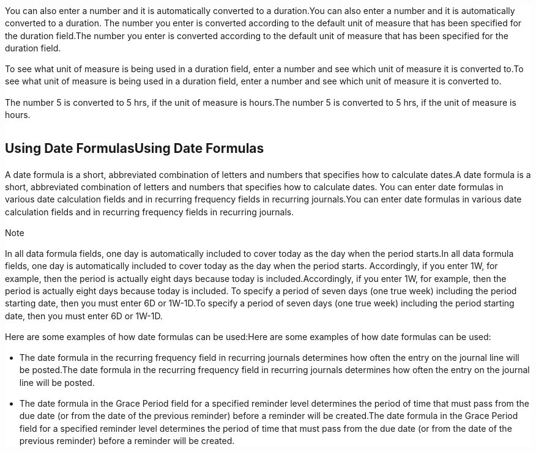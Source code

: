  <span data-ttu-id="6dfc8-242">You can also enter a number and it is automatically converted to a duration.</span><span class="sxs-lookup"><span data-stu-id="6dfc8-242">You can also enter a number and it is automatically converted to a duration.</span></span> <span data-ttu-id="6dfc8-243">The number you enter is converted according to the default unit of measure that has been specified for the duration field.</span><span class="sxs-lookup"><span data-stu-id="6dfc8-243">The number you enter is converted according to the default unit of measure that has been specified for the duration field.</span></span>  

 <span data-ttu-id="6dfc8-244">To see what unit of measure is being used in a duration field, enter a number and see which unit of measure it is converted to.</span><span class="sxs-lookup"><span data-stu-id="6dfc8-244">To see what unit of measure is being used in a duration field, enter a number and see which unit of measure it is converted to.</span></span>  

 <span data-ttu-id="6dfc8-245">The number 5 is converted to 5 hrs, if the unit of measure is hours.</span><span class="sxs-lookup"><span data-stu-id="6dfc8-245">The number 5 is converted to 5 hrs, if the unit of measure is hours.</span></span>  



## <a name="using-date-formulas"></a><span data-ttu-id="6dfc8-246">Using Date Formulas</span><span class="sxs-lookup"><span data-stu-id="6dfc8-246">Using Date Formulas</span></span>  
 <span data-ttu-id="6dfc8-247">A date formula is a short, abbreviated combination of letters and numbers that specifies how to calculate dates.</span><span class="sxs-lookup"><span data-stu-id="6dfc8-247">A date formula is a short, abbreviated combination of letters and numbers that specifies how to calculate dates.</span></span> <span data-ttu-id="6dfc8-248">You can enter date formulas in various date calculation fields and in recurring frequency fields in recurring journals.</span><span class="sxs-lookup"><span data-stu-id="6dfc8-248">You can enter date formulas in various date calculation fields and in recurring frequency fields in recurring journals.</span></span>  

> [!NOTE]  
>  <span data-ttu-id="6dfc8-249">In all data formula fields, one day is automatically included to cover today as the day when the period starts.</span><span class="sxs-lookup"><span data-stu-id="6dfc8-249">In all data formula fields, one day is automatically included to cover today as the day when the period starts.</span></span> <span data-ttu-id="6dfc8-250">Accordingly, if you enter 1W, for example, then the period is actually eight days because today is included.</span><span class="sxs-lookup"><span data-stu-id="6dfc8-250">Accordingly, if you enter 1W, for example, then the period is actually eight days because today is included.</span></span> <span data-ttu-id="6dfc8-251">To specify a period of seven days (one true week) including the period starting date, then you must enter 6D or 1W-1D.</span><span class="sxs-lookup"><span data-stu-id="6dfc8-251">To specify a period of seven days (one true week) including the period starting date, then you must enter 6D or 1W-1D.</span></span>  

 <span data-ttu-id="6dfc8-252">Here are some examples of how date formulas can be used:</span><span class="sxs-lookup"><span data-stu-id="6dfc8-252">Here are some examples of how date formulas can be used:</span></span>  

-   <span data-ttu-id="6dfc8-253">The date formula in the recurring frequency field in recurring journals determines how often the entry on the journal line will be posted.</span><span class="sxs-lookup"><span data-stu-id="6dfc8-253">The date formula in the recurring frequency field in recurring journals determines how often the entry on the journal line will be posted.</span></span>  

-   <span data-ttu-id="6dfc8-254">The date formula in the Grace Period field for a specified reminder level determines the period of time that must pass from the due date (or from the date of the previous reminder) before a reminder will be created.</span><span class="sxs-lookup"><span data-stu-id="6dfc8-254">The date formula in the Grace Period field for a specified reminder level determines the period of time that must pass from the due date (or from the date of the previous reminder) before a reminder will be created.</span></span>  
